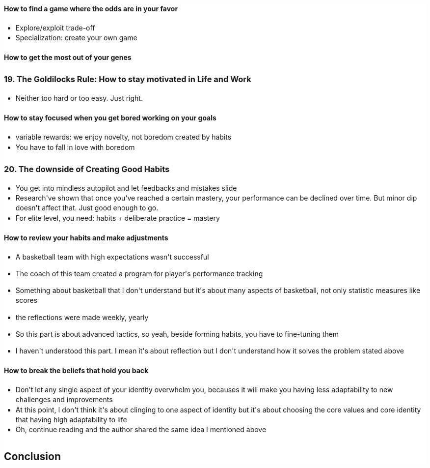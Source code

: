 #### How to find a game where the odds are in your favor

- Explore/exploit trade-off
- Specialization: create your own game

#### How to get the most out of your genes

### 19. The Goldilocks Rule: How to stay motivated in Life and Work

- Neither too hard or too easy. Just right.

#### How to stay focused when you get bored working on your goals

- variable rewards: we enjoy novelty, not boredom created by habits
- You have to fall in love with boredom

### 20. The downside of Creating Good Habits

- You get into mindless autopilot and let feedbacks and mistakes slide
- Research've shown that once you've reached a certain mastery, your performance can be declined over time. But minor dip doesn't affect that. Just good enough to go.
- For elite level, you need: habits + deliberate practice = mastery

#### How to review your habits and make adjustments

- A basketball team with high expectations wasn't successful
- The coach of this team created a program for player's performance tracking
- Something about basketball that I don't understand but it's about many aspects of basketball, not only statistic measures like scores
- the reflections were made weekly, yearly
- So this part is about advanced tactics, so yeah, beside forming habits, you have to fine-tuning them

- I haven't understood this part. I mean it's about reflection but I don't understand how it solves the problem stated above

#### How to break the beliefs that hold you back

- Don't let any single aspect of your identity overwhelm you, becauses it will make you having less adaptability to new challenges and improvements
- At this point, I don't think it's about clinging to one aspect of identity but it's about choosing the core values and core identity that having high adaptability to life
- Oh, continue reading and the author shared the same idea I mentioned above

## Conclusion